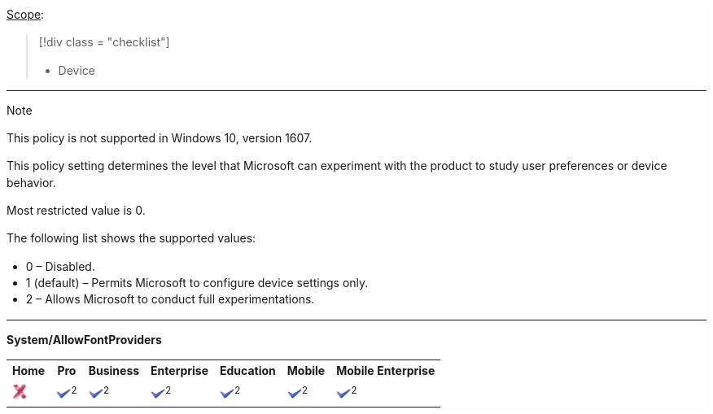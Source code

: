 

[Scope](./policy-configuration-service-provider.md#policy-scope):

> [!div class = "checklist"]
> * Device

<hr/>



> [!NOTE]
> This policy is not supported in Windows 10, version 1607.

This policy setting determines the level that Microsoft can experiment with the product to study user preferences or device behavior.


Most restricted value is 0.



The following list shows the supported values:

-   0 – Disabled.
-   1 (default) – Permits Microsoft to configure device settings only.
-   2 – Allows Microsoft to conduct full experimentations.




<hr/>


<a href="" id="system-allowfontproviders"></a>**System/AllowFontProviders**  


<table>
<tr>
	<th>Home</th>
	<th>Pro</th>
	<th>Business</th>
	<th>Enterprise</th>
	<th>Education</th>
	<th>Mobile</th>
	<th>Mobile Enterprise</th>
</tr>
<tr>
	<td><img src="images/crossmark.png" alt="cross mark" /></td>
	<td><img src="images/checkmark.png" alt="check mark" /><sup>2</sup></td>
	<td><img src="images/checkmark.png" alt="check mark" /><sup>2</sup></td>
	<td><img src="images/checkmark.png" alt="check mark" /><sup>2</sup></td>
	<td><img src="images/checkmark.png" alt="check mark" /><sup>2</sup></td>
	<td><img src="images/checkmark.png" alt="check mark" /><sup>2</sup></td>
	<td><img src="images/checkmark.png" alt="check mark" /><sup>2</sup></td>
</tr>
</table>
